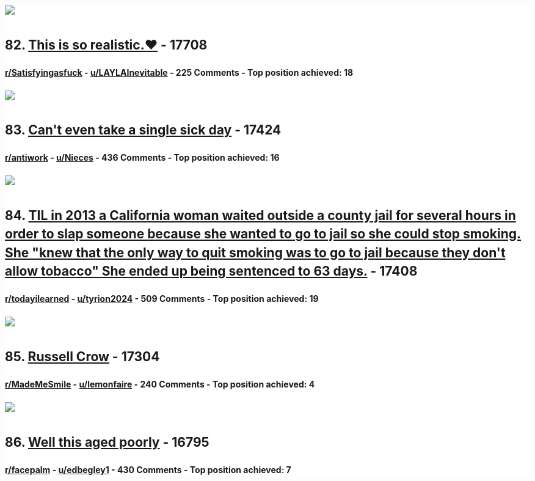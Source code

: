 <a href="https://i.redd.it/fstb13ruytpf1.png"><img src="https://b.thumbs.redditmedia.com/lw8LIeWaDVNqEyVaT5iFWNYVo7_m6niKwXlyfi_MkNY.jpg"></img></a>

## 82. [This is so realistic.❤️](http://reddit.com/r/Satisfyingasfuck/comments/1nju2bk/this_is_so_realistic/) - 17708
#### [r/Satisfyingasfuck](http://reddit.com/r/Satisfyingasfuck) - [u/LAYLAInevitable](http://reddit.com/u/LAYLAInevitable) - 225 Comments - Top position achieved: 18

<a href="https://v.redd.it/iggq670titpf1"><img src="https://external-preview.redd.it/Y202NGlmMHRpdHBmMRKUoEVVJ-uxfmXPdjtrvqtLAW5f_IN5ipJg1zPx-az0.png?width=140&amp;height=140&amp;crop=140:140,smart&amp;format=jpg&amp;v=enabled&amp;lthumb=true&amp;s=8f5eb8c803243a0c80d8a0bac1bba99a96a9f24f"></img></a>

## 83. [Can't even take a single sick day](http://reddit.com/r/antiwork/comments/1nk8n73/cant_even_take_a_single_sick_day/) - 17424
#### [r/antiwork](http://reddit.com/r/antiwork) - [u/Nieces](http://reddit.com/u/Nieces) - 436 Comments - Top position achieved: 16

<a href="https://i.redd.it/psnhxwlzfxpf1.jpeg"><img src="https://a.thumbs.redditmedia.com/VDx6BfBM-sy8uK3lm3Qcs0aBtzU3QcJFCURjLwwFk78.jpg"></img></a>

## 84. [TIL in 2013 a California woman waited outside a county jail for several hours in order to slap someone because she wanted to go to jail so she could stop smoking. She "knew that the only way to quit smoking was to go to jail because they don't allow tobacco" She ended up being sentenced to 63 days.](http://reddit.com/r/todayilearned/comments/1nkb3ma/til_in_2013_a_california_woman_waited_outside_a/) - 17408
#### [r/todayilearned](http://reddit.com/r/todayilearned) - [u/tyrion2024](http://reddit.com/u/tyrion2024) - 509 Comments - Top position achieved: 19

<a href="https://www.nbcnews.com/news/us-news/california-woman-who-slapped-deputy-so-she-could-quit-smoking-flna1c9884147"><img src="https://external-preview.redd.it/_Eww0zlXVH4yOU_lmj5XkCjm_kK-08j5SqsdG0a1WBA.jpeg?width=140&amp;height=73&amp;crop=140:73,smart&amp;auto=webp&amp;s=40fa39382a1495043502bfc6d6444ced8df0b6c7"></img></a>

## 85. [Russell Crow](http://reddit.com/r/MadeMeSmile/comments/1nkp5k3/russell_crow/) - 17304
#### [r/MadeMeSmile](http://reddit.com/r/MadeMeSmile) - [u/lemonfaire](http://reddit.com/u/lemonfaire) - 240 Comments - Top position achieved: 4

<a href="https://v.redd.it/zq1byy0mn0qf1"><img src="https://external-preview.redd.it/MG93MDN4Mm1uMHFmMaVmI4mvc2fXnqzmUrnzf2TCLb68MMsk08WP46-x5MW0.png?width=140&amp;height=140&amp;crop=140:140,smart&amp;format=jpg&amp;v=enabled&amp;lthumb=true&amp;s=a08d172c87eadbeff258f65d2a4c0889738017e3"></img></a>

## 86. [Well this aged poorly](http://reddit.com/r/facepalm/comments/1nkk6q6/well_this_aged_poorly/) - 16795
#### [r/facepalm](http://reddit.com/r/facepalm) - [u/edbegley1](http://reddit.com/u/edbegley1) - 430 Comments - Top position achieved: 7
